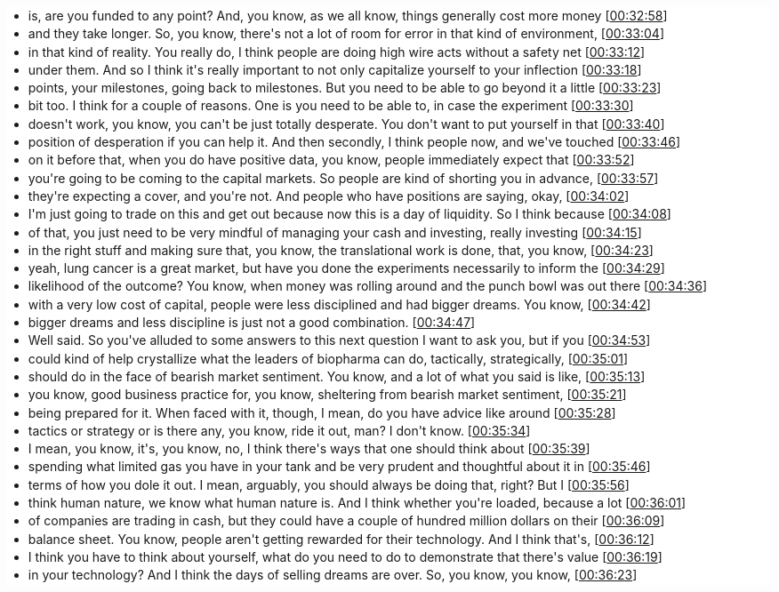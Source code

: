 *  is, are you funded to any point? And, you know, as we all know, things generally cost more money [[00:32:58](https://www.youtube.com/watch?v=V7QRGpZMrAw&t=1978.16s)]
*  and they take longer. So, you know, there's not a lot of room for error in that kind of environment, [[00:33:04](https://www.youtube.com/watch?v=V7QRGpZMrAw&t=1984.5600000000002s)]
*  in that kind of reality. You really do, I think people are doing high wire acts without a safety net [[00:33:12](https://www.youtube.com/watch?v=V7QRGpZMrAw&t=1992.64s)]
*  under them. And so I think it's really important to not only capitalize yourself to your inflection [[00:33:18](https://www.youtube.com/watch?v=V7QRGpZMrAw&t=1998.48s)]
*  points, your milestones, going back to milestones. But you need to be able to go beyond it a little [[00:33:23](https://www.youtube.com/watch?v=V7QRGpZMrAw&t=2003.92s)]
*  bit too. I think for a couple of reasons. One is you need to be able to, in case the experiment [[00:33:30](https://www.youtube.com/watch?v=V7QRGpZMrAw&t=2010.48s)]
*  doesn't work, you know, you can't be just totally desperate. You don't want to put yourself in that [[00:33:40](https://www.youtube.com/watch?v=V7QRGpZMrAw&t=2020.5600000000002s)]
*  position of desperation if you can help it. And then secondly, I think people now, and we've touched [[00:33:46](https://www.youtube.com/watch?v=V7QRGpZMrAw&t=2026.72s)]
*  on it before that, when you do have positive data, you know, people immediately expect that [[00:33:52](https://www.youtube.com/watch?v=V7QRGpZMrAw&t=2032.88s)]
*  you're going to be coming to the capital markets. So people are kind of shorting you in advance, [[00:33:57](https://www.youtube.com/watch?v=V7QRGpZMrAw&t=2037.6000000000001s)]
*  they're expecting a cover, and you're not. And people who have positions are saying, okay, [[00:34:02](https://www.youtube.com/watch?v=V7QRGpZMrAw&t=2042.96s)]
*  I'm just going to trade on this and get out because now this is a day of liquidity. So I think because [[00:34:08](https://www.youtube.com/watch?v=V7QRGpZMrAw&t=2048.96s)]
*  of that, you just need to be very mindful of managing your cash and investing, really investing [[00:34:15](https://www.youtube.com/watch?v=V7QRGpZMrAw&t=2055.92s)]
*  in the right stuff and making sure that, you know, the translational work is done, that, you know, [[00:34:23](https://www.youtube.com/watch?v=V7QRGpZMrAw&t=2063.28s)]
*  yeah, lung cancer is a great market, but have you done the experiments necessarily to inform the [[00:34:29](https://www.youtube.com/watch?v=V7QRGpZMrAw&t=2069.6800000000003s)]
*  likelihood of the outcome? You know, when money was rolling around and the punch bowl was out there [[00:34:36](https://www.youtube.com/watch?v=V7QRGpZMrAw&t=2076.56s)]
*  with a very low cost of capital, people were less disciplined and had bigger dreams. You know, [[00:34:42](https://www.youtube.com/watch?v=V7QRGpZMrAw&t=2082.16s)]
*  bigger dreams and less discipline is just not a good combination. [[00:34:47](https://www.youtube.com/watch?v=V7QRGpZMrAw&t=2087.2s)]
*  Well said. So you've alluded to some answers to this next question I want to ask you, but if you [[00:34:53](https://www.youtube.com/watch?v=V7QRGpZMrAw&t=2093.52s)]
*  could kind of help crystallize what the leaders of biopharma can do, tactically, strategically, [[00:35:01](https://www.youtube.com/watch?v=V7QRGpZMrAw&t=2101.2s)]
*  should do in the face of bearish market sentiment. You know, and a lot of what you said is like, [[00:35:13](https://www.youtube.com/watch?v=V7QRGpZMrAw&t=2113.3599999999997s)]
*  you know, good business practice for, you know, sheltering from bearish market sentiment, [[00:35:21](https://www.youtube.com/watch?v=V7QRGpZMrAw&t=2121.68s)]
*  being prepared for it. When faced with it, though, I mean, do you have advice like around [[00:35:28](https://www.youtube.com/watch?v=V7QRGpZMrAw&t=2128.56s)]
*  tactics or strategy or is there any, you know, ride it out, man? I don't know. [[00:35:34](https://www.youtube.com/watch?v=V7QRGpZMrAw&t=2134.24s)]
*  I mean, you know, it's, you know, no, I think there's ways that one should think about [[00:35:39](https://www.youtube.com/watch?v=V7QRGpZMrAw&t=2139.7599999999998s)]
*  spending what limited gas you have in your tank and be very prudent and thoughtful about it in [[00:35:46](https://www.youtube.com/watch?v=V7QRGpZMrAw&t=2146.88s)]
*  terms of how you dole it out. I mean, arguably, you should always be doing that, right? But I [[00:35:56](https://www.youtube.com/watch?v=V7QRGpZMrAw&t=2156.32s)]
*  think human nature, we know what human nature is. And I think whether you're loaded, because a lot [[00:36:01](https://www.youtube.com/watch?v=V7QRGpZMrAw&t=2161.76s)]
*  of companies are trading in cash, but they could have a couple of hundred million dollars on their [[00:36:09](https://www.youtube.com/watch?v=V7QRGpZMrAw&t=2169.04s)]
*  balance sheet. You know, people aren't getting rewarded for their technology. And I think that's, [[00:36:12](https://www.youtube.com/watch?v=V7QRGpZMrAw&t=2172.8s)]
*  I think you have to think about yourself, what do you need to do to demonstrate that there's value [[00:36:19](https://www.youtube.com/watch?v=V7QRGpZMrAw&t=2179.44s)]
*  in your technology? And I think the days of selling dreams are over. So, you know, you know, [[00:36:23](https://www.youtube.com/watch?v=V7QRGpZMrAw&t=2183.68s)]